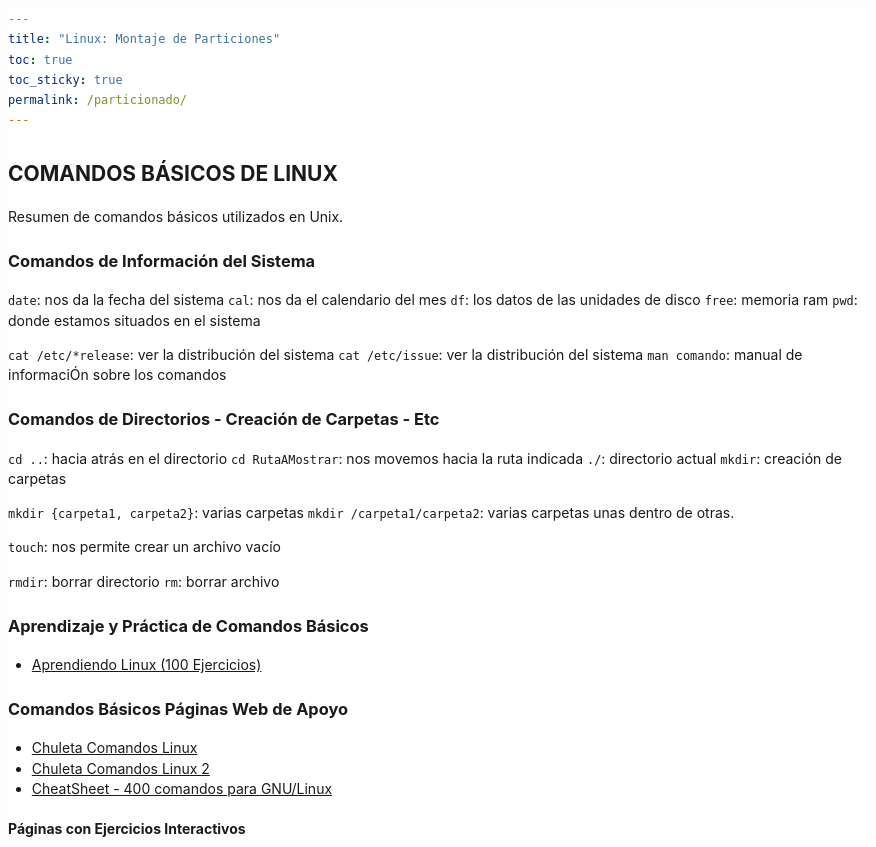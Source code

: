 ```yaml
---
title: "Linux: Montaje de Particiones"
toc: true
toc_sticky: true
permalink: /particionado/
---
```


## COMANDOS BÁSICOS DE LINUX

Resumen de comandos básicos utilizados en Unix.

### Comandos de Información del Sistema

`date`:   nos da la fecha del sistema
`cal`:    nos da el calendario del mes
`df`:     los datos de las unidades de disco
`free`:   memoria ram
`pwd`:    donde estamos situados en el sistema


`cat /etc/*release`: ver la distribución del sistema
`cat /etc/issue`: ver la distribución del sistema
`man comando`: manual de informaciÓn sobre los comandos

### Comandos de Directorios - Creación de Carpetas - Etc

`cd ..`:  hacia atrás en el directorio
`cd RutaAMostrar`: nos movemos hacia la ruta indicada
`./`: directorio actual
`mkdir`: creación de carpetas

`mkdir {carpeta1, carpeta2}`: varias carpetas
`mkdir /carpeta1/carpeta2`: varias carpetas unas dentro de otras.

`touch`: nos permite crear un archivo vacío

`rmdir`: borrar directorio
`rm`: borrar archivo

### Aprendizaje y Práctica de Comandos Básicos

- [Aprendiendo Linux (100 Ejercicios)](https://www.cesareox.com/docencia/apuntes/linux/)

### Comandos Básicos Páginas Web de Apoyo

- [Chuleta Comandos Linux](https://cheatography.com/crakernano/cheat-sheets/linux-shell/)
- [Chuleta Comandos Linux 2](https://cheatography.com/grysbernkastel/cheat-sheets/comandos-linux/)
- [CheatSheet - 400 comandos para GNU/Linux](https://www.blackploit.com/2013/05/cheatsheet-comandos-para-GNU-Linux.html)

#### Páginas con Ejercicios Interactivos
